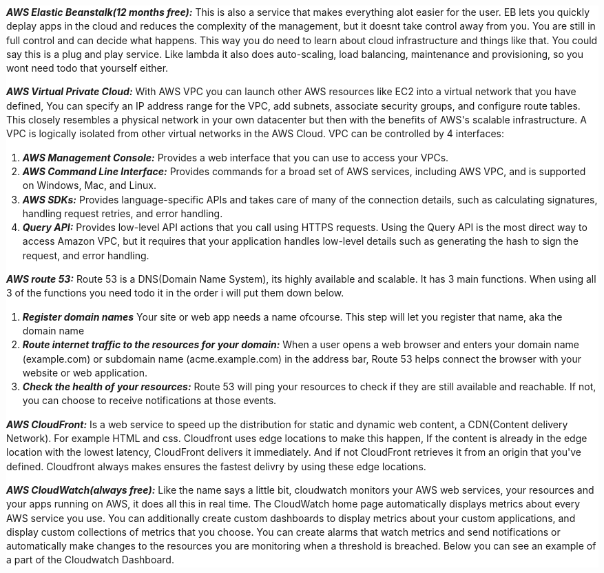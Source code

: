 ***AWS Elastic Beanstalk(12 months free):*** This is also a service that makes everything alot easier for the user. EB lets you quickly deplay apps in the cloud and reduces the complexity of the management, but it doesnt take control away from you. You are still in full control and can decide what happens. This way you do need to learn about cloud infrastructure and things like that. You could say this is a plug and play service. Like lambda it also does auto-scaling, load balancing, maintenance and provisioning, so you wont need todo that yourself either.

***AWS Virtual Private Cloud:*** With AWS VPC you can launch other AWS resources like EC2 into a virtual network that you have defined, You can specify an IP address range for the VPC, add subnets, associate security groups, and configure route tables. This closely resembles a physical network in your own datacenter but then with the benefits of AWS's scalable infrastructure. A VPC is logically isolated from other virtual networks in the AWS Cloud. 
VPC can be controlled by 4 interfaces:
  1. ***AWS Management Console:*** Provides a web interface that you can use to access your VPCs.
  2. ***AWS Command Line Interface:*** Provides commands for a broad set of AWS services, including AWS VPC, and is supported on Windows, Mac, and Linux.
  3. ***AWS SDKs:*** Provides language-specific APIs and takes care of many of the connection details, such as calculating signatures, handling request retries, and error handling.
  4. ***Query API:*** Provides low-level API actions that you call using HTTPS requests. Using the Query API is the most direct way to access Amazon VPC, but it requires that your application handles low-level details such as generating the hash to sign the request, and error handling.

***AWS route 53:*** Route 53 is a DNS(Domain Name System), its highly available and scalable. It has 3 main functions. When using all 3 of the functions you need todo it in the order i will put them down below.
  1. ***Register domain names*** Your site or web app needs a name ofcourse. This step will let you register that name, aka the domain name
  2. ***Route internet traffic to the resources for your domain:*** When a user opens a web browser and enters your domain name (example.com) or subdomain name (acme.example.com) in the address bar, Route 53 helps connect the browser with your website or web application.
  3. ***Check the health of your resources:*** Route 53 will ping your resources to check if they are still available and reachable. If not, you can choose to receive notifications at those events.

***AWS CloudFront:*** Is a web service to speed up the distribution for static and dynamic web content, a CDN(Content delivery Network). For example HTML and css. Cloudfront uses edge locations to make this happen, If the content is already in the edge location with the lowest latency, CloudFront delivers it immediately. And if not CloudFront retrieves it from an origin that you've defined. Cloudfront always makes ensures the fastest delivry by using these edge locations.

***AWS CloudWatch(always free):*** Like the name says a little bit, cloudwatch monitors your AWS web services, your resources and your apps running on AWS, it does all this in real time. The CloudWatch home page automatically displays metrics about every AWS service you use. You can additionally create custom dashboards to display metrics about your custom applications, and display custom collections of metrics that you choose. You can create alarms that watch metrics and send notifications or automatically make changes to the resources you are monitoring when a threshold is breached. Below you can see an example of a part of the Cloudwatch Dashboard.